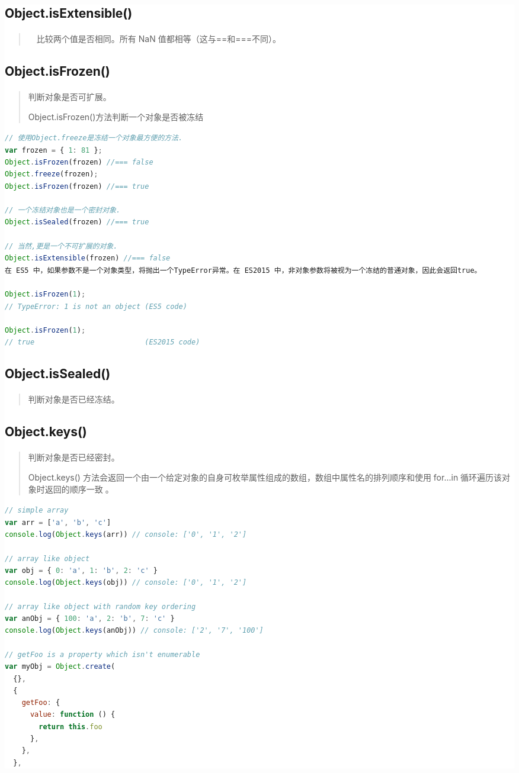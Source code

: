 ## Object.isExtensible()

> 　比较两个值是否相同。所有 NaN 值都相等（这与==和===不同）。

## Object.isFrozen()

> 判断对象是否可扩展。
>
> Object.isFrozen()方法判断一个对象是否被冻结

```js
// 使用Object.freeze是冻结一个对象最方便的方法.
var frozen = { 1: 81 };
Object.isFrozen(frozen) //=== false
Object.freeze(frozen);
Object.isFrozen(frozen) //=== true

// 一个冻结对象也是一个密封对象.
Object.isSealed(frozen) //=== true

// 当然,更是一个不可扩展的对象.
Object.isExtensible(frozen) //=== false
在 ES5 中，如果参数不是一个对象类型，将抛出一个TypeError异常。在 ES2015 中，非对象参数将被视为一个冻结的普通对象，因此会返回true。

Object.isFrozen(1);
// TypeError: 1 is not an object (ES5 code)

Object.isFrozen(1);
// true                          (ES2015 code)
```

## Object.isSealed()

> 判断对象是否已经冻结。

## Object.keys()

> 判断对象是否已经密封。
>
> Object.keys() 方法会返回一个由一个给定对象的自身可枚举属性组成的数组，数组中属性名的排列顺序和使用 for...in 循环遍历该对象时返回的顺序一致 。

```js
// simple array
var arr = ['a', 'b', 'c']
console.log(Object.keys(arr)) // console: ['0', '1', '2']

// array like object
var obj = { 0: 'a', 1: 'b', 2: 'c' }
console.log(Object.keys(obj)) // console: ['0', '1', '2']

// array like object with random key ordering
var anObj = { 100: 'a', 2: 'b', 7: 'c' }
console.log(Object.keys(anObj)) // console: ['2', '7', '100']

// getFoo is a property which isn't enumerable
var myObj = Object.create(
  {},
  {
    getFoo: {
      value: function () {
        return this.foo
      },
    },
  },
```

  [s]: 'xx',